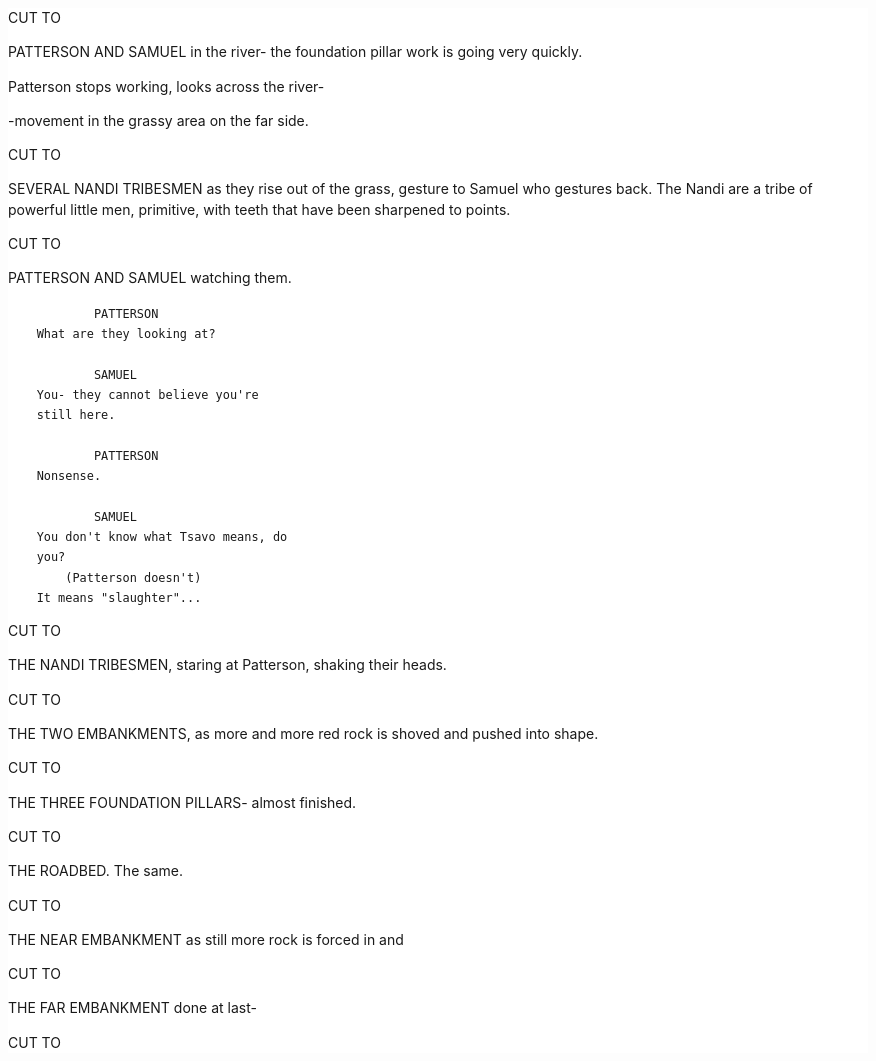 CUT TO

PATTERSON AND SAMUEL in the river- the foundation pillar work is 
going very quickly.

Patterson stops working, looks across the river-

-movement in the grassy area on the far side.

CUT TO

SEVERAL NANDI TRIBESMEN as they rise out of the grass, gesture to 
Samuel who gestures back. The Nandi are a tribe of powerful little 
men, primitive, with teeth that have been sharpened to points.

CUT TO

PATTERSON AND SAMUEL watching them.

				PATTERSON
		What are they looking at?

				SAMUEL
		You- they cannot believe you're
		still here.

				PATTERSON
		Nonsense.

				SAMUEL
		You don't know what Tsavo means, do
		you?
			(Patterson doesn't)
		It means "slaughter"...

CUT TO

THE NANDI TRIBESMEN, staring at Patterson, shaking their heads.

CUT TO

THE TWO EMBANKMENTS, as more and more red rock is shoved and 
pushed into shape.

CUT TO

THE THREE FOUNDATION PILLARS- almost finished.

CUT TO

THE ROADBED. The same.

CUT TO

THE NEAR EMBANKMENT as still more rock is forced in and

CUT TO

THE FAR EMBANKMENT done at last-

CUT TO
